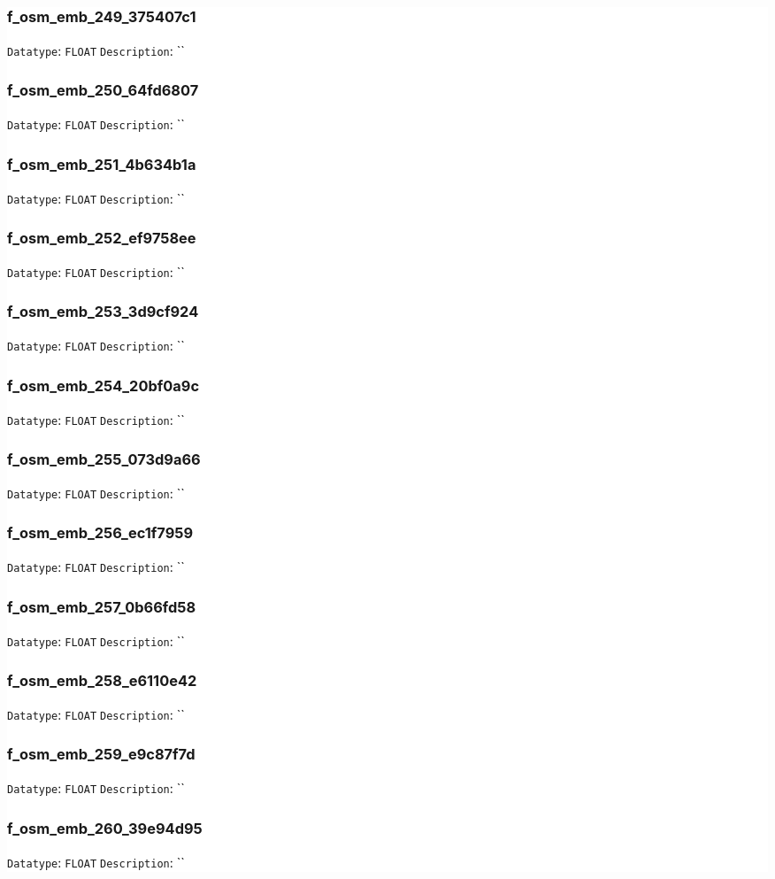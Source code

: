 ### f_osm_emb_249_375407c1
`Datatype`: `FLOAT`
`Description`: ``

### f_osm_emb_250_64fd6807
`Datatype`: `FLOAT`
`Description`: ``

### f_osm_emb_251_4b634b1a
`Datatype`: `FLOAT`
`Description`: ``

### f_osm_emb_252_ef9758ee
`Datatype`: `FLOAT`
`Description`: ``

### f_osm_emb_253_3d9cf924
`Datatype`: `FLOAT`
`Description`: ``

### f_osm_emb_254_20bf0a9c
`Datatype`: `FLOAT`
`Description`: ``

### f_osm_emb_255_073d9a66
`Datatype`: `FLOAT`
`Description`: ``

### f_osm_emb_256_ec1f7959
`Datatype`: `FLOAT`
`Description`: ``

### f_osm_emb_257_0b66fd58
`Datatype`: `FLOAT`
`Description`: ``

### f_osm_emb_258_e6110e42
`Datatype`: `FLOAT`
`Description`: ``

### f_osm_emb_259_e9c87f7d
`Datatype`: `FLOAT`
`Description`: ``

### f_osm_emb_260_39e94d95
`Datatype`: `FLOAT`
`Description`: ``
